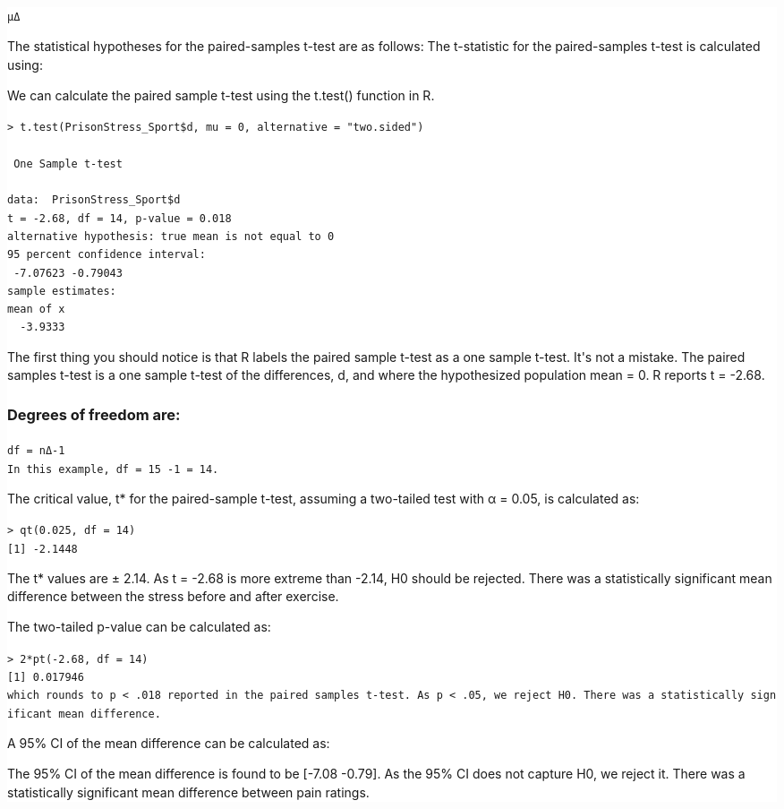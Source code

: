 `μΔ`

The statistical hypotheses for the paired-samples t-test are as follows:
The t-statistic for the paired-samples t-test is calculated using:

We can calculate the paired sample t-test using the t.test() function in R.

```
> t.test(PrisonStress_Sport$d, mu = 0, alternative = "two.sided")

 One Sample t-test

data:  PrisonStress_Sport$d
t = -2.68, df = 14, p-value = 0.018
alternative hypothesis: true mean is not equal to 0
95 percent confidence interval:
 -7.07623 -0.79043
sample estimates:
mean of x
  -3.9333
```

The first thing you should notice is that R labels the paired sample t-test as a one sample t-test. It's not a mistake. The paired samples t-test is a one sample t-test of the differences, d, and where the hypothesized population mean = 0. R reports t = -2.68.

### Degrees of freedom are:

```
df = nΔ-1
In this example, df = 15 -1 = 14.
```

The critical value, t* for the paired-sample t-test, assuming a two-tailed test with α = 0.05, is calculated as:

```
> qt(0.025, df = 14)
[1] -2.1448
```

The t* values are ± 2.14. As t = -2.68 is more extreme than -2.14, H0 should be rejected. There was a statistically significant mean difference between the stress before and after exercise.

The two-tailed p-value can be calculated as:

```
> 2*pt(-2.68, df = 14)
[1] 0.017946
which rounds to p < .018 reported in the paired samples t-test. As p < .05, we reject H0. There was a statistically significant mean difference.
```

A 95% CI of the mean difference can be calculated as:

The 95% CI of the mean difference is found to be [-7.08 -0.79]. As the 95% CI does not capture H0, we reject it. There was a statistically significant mean difference between pain ratings.
